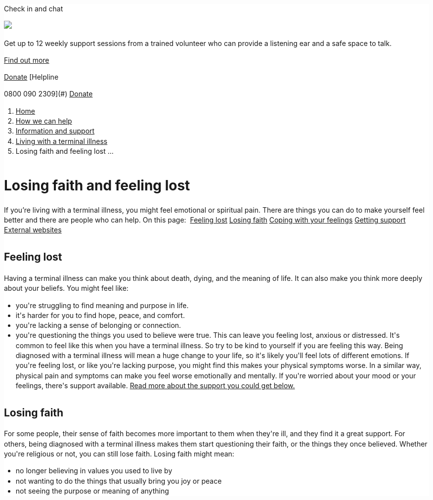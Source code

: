  Check in and chat
 
![](#)

 Get up to 12 weekly support sessions from a trained volunteer who can provide a listening ear and a safe space to talk.
 
[Find out more](/help/support/check-in-and-chat) 
 
[Donate](/daffodil/donate) 
[Helpline

 
0800 090 2309](#)
[Donate](/daffodil/donate) 
1. [Home](/)
2. [How we can help](/help)
3. [Information and support](/help/support)
4. [Living with a terminal illness](/help/support/terminal-illness)
5. Losing faith and feeling lost
...
# Losing faith and feeling lost
If you’re living with a terminal illness, you might feel emotional or spiritual pain. There are things you can do to make yourself feel better and there are people who can help.
On this page: 
[Feeling lost](/help/support/terminal-illness/wellbeing/emotional-spiritual-pain#lost "Feeling lost")
[Losing faith](/help/support/terminal-illness/wellbeing/emotional-spiritual-pain#faith "Losing faith")
[Coping with your feelings](/help/support/terminal-illness/wellbeing/emotional-spiritual-pain#coping "Coping with your feelings")
[Getting support](/help/support/terminal-illness/wellbeing/emotional-spiritual-pain#support "Getting support")
[External websites](/help/support/terminal-illness/wellbeing/emotional-spiritual-pain#external-websites "External websites")
## Feeling lost
Having a terminal illness can make you think about death, dying, and the meaning of life. It can also make you think more deeply about your beliefs.
You might feel like:
* you're struggling to find meaning and purpose in life.
* it's harder for you to find hope, peace, and comfort.
* you're lacking a sense of belonging or connection.
* you're questioning the things you used to believe were true.
This can leave you feeling lost, anxious or distressed.
It's common to feel like this when you have a terminal illness. So try to be kind to yourself if you are feeling this way. Being diagnosed with a terminal illness will mean a huge change to your life, so it's likely you'll feel lots of different emotions.
If you're feeling lost, or like you're lacking purpose, you might find this makes your physical symptoms worse. In a similar way, physical pain and symptoms can make you feel worse emotionally and mentally.
If you're worried about your mood or your feelings, there's support available. [Read more about the support you could get below.](/help/support/terminal-illness/wellbeing/emotional-spiritual-pain#support "Read more about the support you could get below.")
## Losing faith
For some people, their sense of faith becomes more important to them when they're ill, and they find it a great support.
For others, being diagnosed with a terminal illness makes them start questioning their faith, or the things they once believed.
Whether you're religious or not, you can still lose faith. Losing faith might mean:
* no longer believing in values you used to live by
* not wanting to do the things that usually bring you joy or peace
* not seeing the purpose or meaning of anything